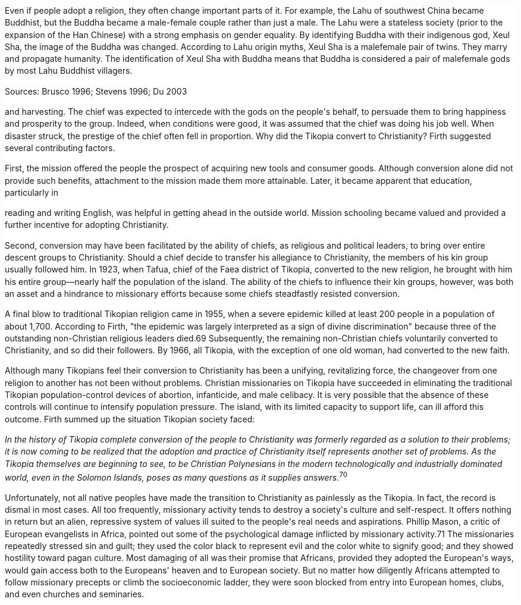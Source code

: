 Even if people adopt a religion, they often change important parts of it. For example, the Lahu of southwest China became Buddhist, but the Buddha became a male-female couple rather than just a male. The Lahu were a stateless society (prior to the expansion of the Han Chinese) with a strong emphasis on gender equality. By identifying Buddha with their indigenous god, Xeul Sha, the image of the Buddha was changed. According to Lahu origin myths, Xeul Sha is a malefemale pair of twins. They marry and propagate humanity. The identification of Xeul Sha with Buddha means that Buddha is considered a pair of malefemale gods by most Lahu Buddhist villagers.

Sources: Brusco 1996; Stevens 1996; Du 2003

and harvesting. The chief was expected to intercede with the gods on the people's behalf, to persuade them to bring happiness and prosperity to the group. Indeed, when conditions were good, it was assumed that the chief was doing his job well. When disaster struck, the prestige of the chief often fell in proportion. Why did the Tikopia convert to Christianity? Firth suggested several contributing factors.

First, the mission offered the people the prospect of acquiring new tools and consumer goods. Although conversion alone did not provide such benefits, attachment to the mission made them more attainable. Later, it became apparent that education, particularly in

reading and writing English, was helpful in getting ahead in the outside world. Mission schooling became valued and provided a further incentive for adopting Christianity.

Second, conversion may have been facilitated by the ability of chiefs, as religious and political leaders, to bring over entire descent groups to Christianity. Should a chief decide to transfer his allegiance to Christianity, the members of his kin group usually followed him. In 1923, when Tafua, chief of the Faea district of Tikopia, converted to the new religion, he brought with him his entire group—nearly half the population of the island. The ability of the chiefs to influence their kin groups, however, was both an asset and a hindrance to missionary efforts because some chiefs steadfastly resisted conversion.

A final blow to traditional Tikopian religion came in 1955, when a severe epidemic killed at least 200 people in a population of about 1,700. According to Firth, "the epidemic was largely interpreted as a sign of divine discrimination" because three of the outstanding non-Christian religious leaders died.69 Subsequently, the remaining non-Christian chiefs voluntarily converted to Christianity, and so did their followers. By 1966, all Tikopia, with the exception of one old woman, had converted to the new faith.

Although many Tikopians feel their conversion to Christianity has been a unifying, revitalizing force, the changeover from one religion to another has not been without problems. Christian missionaries on Tikopia have succeeded in eliminating the traditional Tikopian population-control devices of abortion, infanticide, and male celibacy. It is very possible that the absence of these controls will continue to intensify population pressure. The island, with its limited capacity to support life, can ill afford this outcome. Firth summed up the situation Tikopian society faced:

*In the history of Tikopia complete conversion of the people to Christianity was formerly regarded as a solution to their problems; it is now coming to be realized that the adoption and practice of Christianity itself represents another set of problems. As the Tikopia themselves are beginning to see, to be Christian Polynesians in the modern technologically and industrially dominated world, even in the Solomon Islands, poses as many questions as it supplies answers.*<sup>70</sup>

Unfortunately, not all native peoples have made the transition to Christianity as painlessly as the Tikopia. In fact, the record is dismal in most cases. All too frequently, missionary activity tends to destroy a society's culture and self-respect. It offers nothing in return but an alien, repressive system of values ill suited to the people's real needs and aspirations. Phillip Mason, a critic of European evangelists in Africa, pointed out some of the psychological damage inflicted by missionary activity.71 The missionaries repeatedly stressed sin and guilt; they used the color black to represent evil and the color white to signify good; and they showed hostility toward pagan culture. Most damaging of all was their promise that Africans, provided they adopted the European's ways, would gain access both to the Europeans' heaven and to European society. But no matter how diligently Africans attempted to follow missionary precepts or climb the socioeconomic ladder, they were soon blocked from entry into European homes, clubs, and even churches and seminaries.
